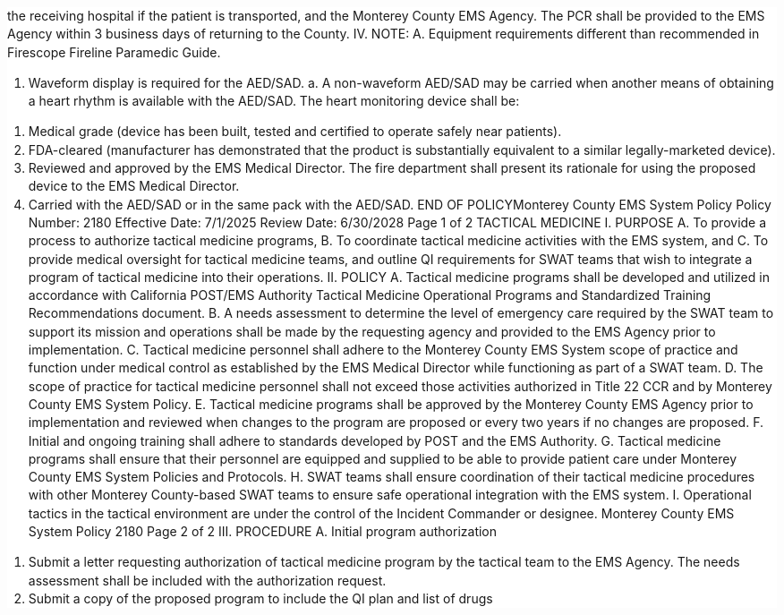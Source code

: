 the receiving hospital if the patient is transported, and the Monterey County EMS
Agency. The PCR shall be provided to the EMS Agency within 3 business days of
returning to the County.
IV. NOTE:
A. Equipment requirements different than recommended in Firescope Fireline Paramedic
Guide.
1. Waveform display is required for the AED/SAD.
a. A non-waveform AED/SAD may be carried when another means of
obtaining a heart rhythm is available with the AED/SAD. The heart
monitoring device shall be:
1) Medical grade (device has been built, tested and certified to operate
safely near patients).
2) FDA-cleared (manufacturer has demonstrated that the product is
substantially equivalent to a similar legally-marketed device).
3) Reviewed and approved by the EMS Medical Director. The fire
department shall present its rationale for using the proposed device
to the EMS Medical Director.
4) Carried with the AED/SAD or in the same pack with the
AED/SAD.
END OF POLICYMonterey County EMS System Policy
Policy Number: 2180
Effective Date: 7/1/2025
Review Date: 6/30/2028
Page 1 of 2
TACTICAL MEDICINE
I. PURPOSE
A. To provide a process to authorize tactical medicine programs,
B. To coordinate tactical medicine activities with the EMS system, and
C. To provide medical oversight for tactical medicine teams, and outline QI requirements
for SWAT teams that wish to integrate a program of tactical medicine into their
operations.
II. POLICY
A. Tactical medicine programs shall be developed and utilized in accordance with California
POST/EMS Authority Tactical Medicine Operational Programs and Standardized
Training Recommendations document.
B. A needs assessment to determine the level of emergency care required by the SWAT
team to support its mission and operations shall be made by the requesting agency and
provided to the EMS Agency prior to implementation.
C. Tactical medicine personnel shall adhere to the Monterey County EMS System scope of
practice and function under medical control as established by the EMS Medical Director
while functioning as part of a SWAT team.
D. The scope of practice for tactical medicine personnel shall not exceed those activities
authorized in Title 22 CCR and by Monterey County EMS System Policy.
E. Tactical medicine programs shall be approved by the Monterey County EMS Agency
prior to implementation and reviewed when changes to the program are proposed or
every two years if no changes are proposed.
F. Initial and ongoing training shall adhere to standards developed by POST and the EMS
Authority.
G. Tactical medicine programs shall ensure that their personnel are equipped and supplied to
be able to provide patient care under Monterey County EMS System Policies and
Protocols.
H. SWAT teams shall ensure coordination of their tactical medicine procedures with other
Monterey County-based SWAT teams to ensure safe operational integration with the
EMS system.
I. Operational tactics in the tactical environment are under the control of the Incident
Commander or designee.
Monterey County EMS System Policy 2180
Page 2 of 2
III. PROCEDURE
A. Initial program authorization
1. Submit a letter requesting authorization of tactical medicine program by the
tactical team to the EMS Agency. The needs assessment shall be included with
the authorization request.
2. Submit a copy of the proposed program to include the QI plan and list of drugs